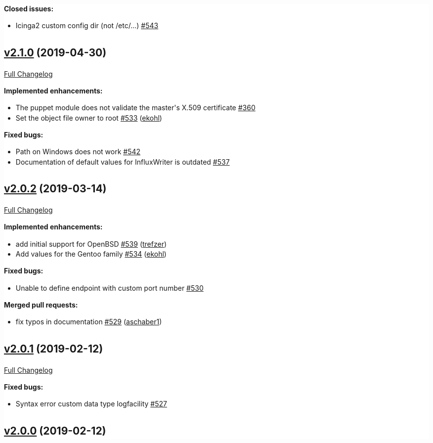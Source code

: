 **Closed issues:**

- Icinga2 custom config dir \(not /etc/...\) [\#543](https://github.com/voxpupuli/puppet-icinga2/issues/543)

## [v2.1.0](https://github.com/voxpupuli/puppet-icinga2/tree/v2.1.0) (2019-04-30)

[Full Changelog](https://github.com/voxpupuli/puppet-icinga2/compare/v2.0.2...v2.1.0)

**Implemented enhancements:**

- The puppet module does not validate the master's X.509 certificate [\#360](https://github.com/voxpupuli/puppet-icinga2/issues/360)
- Set the object file owner to root [\#533](https://github.com/voxpupuli/puppet-icinga2/pull/533) ([ekohl](https://github.com/ekohl))

**Fixed bugs:**

- Path on Windows does not work [\#542](https://github.com/voxpupuli/puppet-icinga2/issues/542)
- Documentation of default values for InfluxWriter is outdated [\#537](https://github.com/voxpupuli/puppet-icinga2/issues/537)

## [v2.0.2](https://github.com/voxpupuli/puppet-icinga2/tree/v2.0.2) (2019-03-14)

[Full Changelog](https://github.com/voxpupuli/puppet-icinga2/compare/v2.0.1...v2.0.2)

**Implemented enhancements:**

- add initial support for OpenBSD [\#539](https://github.com/voxpupuli/puppet-icinga2/pull/539) ([trefzer](https://github.com/trefzer))
- Add values for the Gentoo family [\#534](https://github.com/voxpupuli/puppet-icinga2/pull/534) ([ekohl](https://github.com/ekohl))

**Fixed bugs:**

- Unable to define endpoint with custom port number [\#530](https://github.com/voxpupuli/puppet-icinga2/issues/530)

**Merged pull requests:**

- fix typos in documentation [\#529](https://github.com/voxpupuli/puppet-icinga2/pull/529) ([aschaber1](https://github.com/aschaber1))

## [v2.0.1](https://github.com/voxpupuli/puppet-icinga2/tree/v2.0.1) (2019-02-12)

[Full Changelog](https://github.com/voxpupuli/puppet-icinga2/compare/v2.0.0...v2.0.1)

**Fixed bugs:**

- Syntax error custom data type logfacility [\#527](https://github.com/voxpupuli/puppet-icinga2/issues/527)

## [v2.0.0](https://github.com/voxpupuli/puppet-icinga2/tree/v2.0.0) (2019-02-12)
